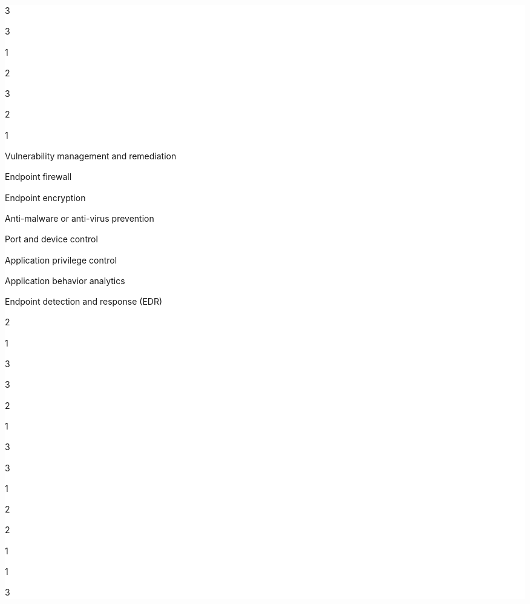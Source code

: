 3 

3 

1 

2 

3 

2 

1 

Vulnerability management 
and remediation 

Endpoint firewall 

Endpoint encryption 

Anti\-malware or anti\-virus 
prevention 

Port and device control 

Application privilege control 

Application behavior 
analytics 

Endpoint detection and 
response (EDR) 

2 

1 

3 

3 

2 

1 

3 

3 

1 

2 

2 

1 

1 

3 

 
 
 
